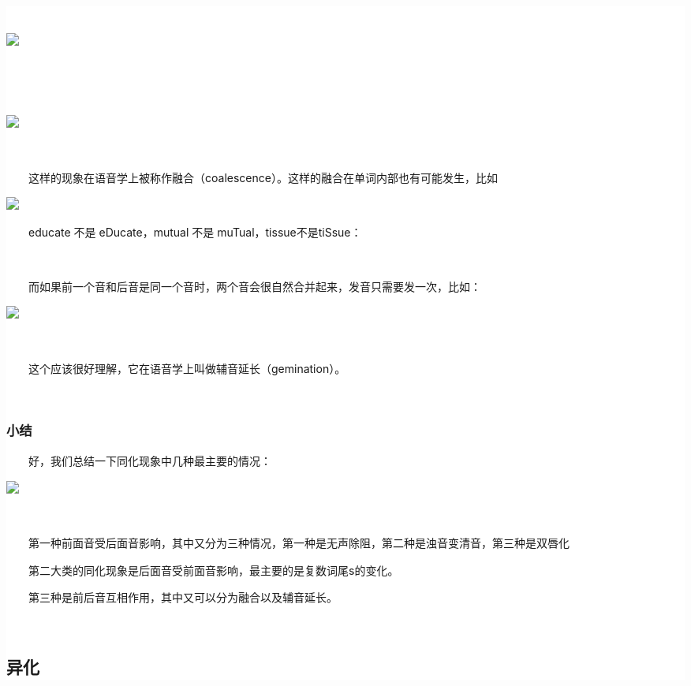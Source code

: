 <audio controls="controls" src="https://image.peterjxl.com/English/60.spell/%E7%AC%AC4%E9%9B%8610%20as%20you%20wish-20231230104145-5byesk7.mp3"></audio>

　　‍

​![](https://image.peterjxl.com/blog/image-20231230104154-jip0evd.png)​

<audio controls="controls" src="https://image.peterjxl.com/English/60.spell/%E7%AC%AC4%E9%9B%8611%20nice%20to%20meet%20you-20231230104217-cw1sbvg.mp3"></audio>

　　‍

　　‍

​![](https://image.peterjxl.com/blog/image-20231230104233-jydvvwm.png)​

<audio controls="controls" src="https://image.peterjxl.com/English/60.spell/%E7%AC%AC4%E9%9B%8612%20did%20you%20do%20it-20231230104256-dqssi9c.mp3"></audio>

　　‍

　　这样的现象在语音学上被称作融合（coalescence）。这样的融合在单词内部也有可能发生，比如

​![](https://image.peterjxl.com/blog/image-20231230104354-vyj1at3.png)​

　　educate 不是 eDucate，‍‍mutual 不是 muTual，tissue不是tiSsue：

<audio controls="controls" src="https://image.peterjxl.com/English/60.spell/%E7%AC%AC4%E9%9B%8613%20%E5%8D%95%E8%AF%8D%E5%86%85%E8%9E%8D%E5%90%88-20231230104519-q5qq0ra.mp3"></audio>

　　‍

　　而如果前一个音和后音是同一个音时，‍‍两个音会很自然合并起来，发音只需要发一次，比如：

​![](https://image.peterjxl.com/blog/image-20231230104610-rp2o1u0.png)​

<audio controls="controls" src="https://image.peterjxl.com/English/60.spell/%E7%AC%AC4%E9%9B%8614%20%E8%BE%85%E9%9F%B3%E5%BB%B6%E9%95%BF-20231230104602-dfhs7yw.mp3" ></audio>

　　‍

　　这个应该很好理解，它在语音学上叫做辅音延长（gemination）。‍‍

　　‍

### 小结

　　好，我们总结一下同化现象中几种最主要的情况：

​![](https://image.peterjxl.com/blog/image-20231230104717-p8brrp9.png)​

　　‍

　　第一种前面音受后面音影响，其中又分为三种情况，第一种是无声除阻，‍‍第二种是浊音变清音，第三种是双唇化

　　第二大类的同化现象是后面音受前面音影响，最主要的是复数词尾s的变化。‍‍

　　第三种是前后音互相作用，其中又可以分为融合以及辅音延长。‍‍

　　‍

## 异化
